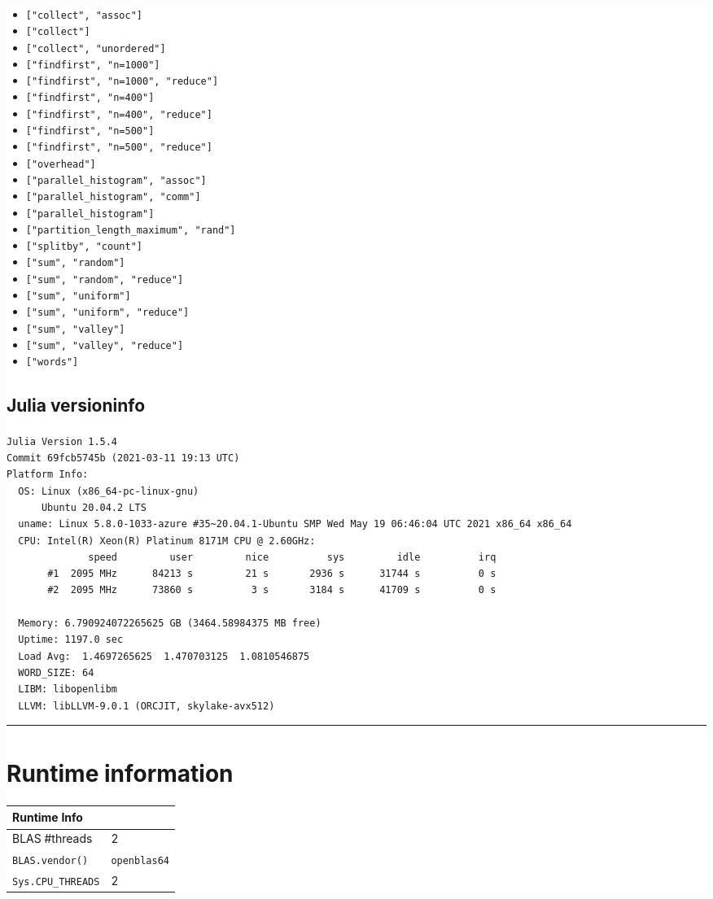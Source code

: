 - `["collect", "assoc"]`
- `["collect"]`
- `["collect", "unordered"]`
- `["findfirst", "n=1000"]`
- `["findfirst", "n=1000", "reduce"]`
- `["findfirst", "n=400"]`
- `["findfirst", "n=400", "reduce"]`
- `["findfirst", "n=500"]`
- `["findfirst", "n=500", "reduce"]`
- `["overhead"]`
- `["parallel_histogram", "assoc"]`
- `["parallel_histogram", "comm"]`
- `["parallel_histogram"]`
- `["partition_length_maximum", "rand"]`
- `["splitby", "count"]`
- `["sum", "random"]`
- `["sum", "random", "reduce"]`
- `["sum", "uniform"]`
- `["sum", "uniform", "reduce"]`
- `["sum", "valley"]`
- `["sum", "valley", "reduce"]`
- `["words"]`

## Julia versioninfo
```
Julia Version 1.5.4
Commit 69fcb5745b (2021-03-11 19:13 UTC)
Platform Info:
  OS: Linux (x86_64-pc-linux-gnu)
      Ubuntu 20.04.2 LTS
  uname: Linux 5.8.0-1033-azure #35~20.04.1-Ubuntu SMP Wed May 19 06:46:04 UTC 2021 x86_64 x86_64
  CPU: Intel(R) Xeon(R) Platinum 8171M CPU @ 2.60GHz: 
              speed         user         nice          sys         idle          irq
       #1  2095 MHz      84213 s         21 s       2936 s      31744 s          0 s
       #2  2095 MHz      73860 s          3 s       3184 s      41709 s          0 s
       
  Memory: 6.790924072265625 GB (3464.58984375 MB free)
  Uptime: 1197.0 sec
  Load Avg:  1.4697265625  1.470703125  1.0810546875
  WORD_SIZE: 64
  LIBM: libopenlibm
  LLVM: libLLVM-9.0.1 (ORCJIT, skylake-avx512)
```

---
# Runtime information
| Runtime Info | |
|:--|:--|
| BLAS #threads | 2 |
| `BLAS.vendor()` | `openblas64` |
| `Sys.CPU_THREADS` | 2 |
